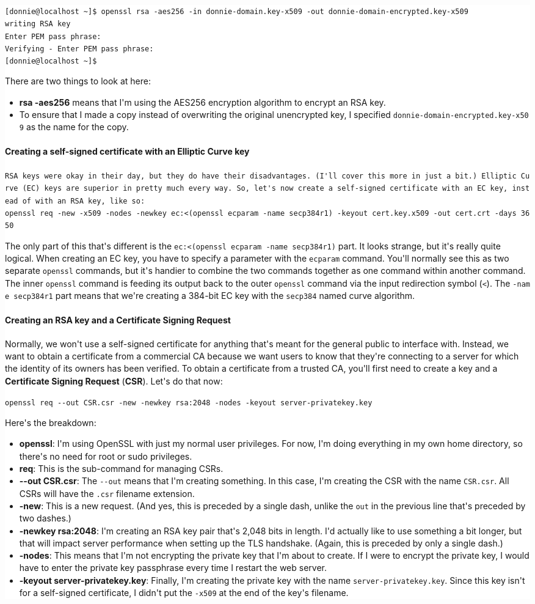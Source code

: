 ```
[donnie@localhost ~]$ openssl rsa -aes256 -in donnie-domain.key-x509 -out donnie-domain-encrypted.key-x509 
writing RSA key
Enter PEM pass phrase:
Verifying - Enter PEM pass phrase:
[donnie@localhost ~]$
```

There are two things to look at here:

*   **rsa -aes256** means that I'm using the AES256 encryption algorithm to encrypt an RSA key.
*   To ensure that I made a copy instead of overwriting the original unencrypted key, I specified `donnie-domain-encrypted.key-x509` as the name for the copy.

#### Creating a self-signed certificate with an Elliptic Curve key

```
RSA keys were okay in their day, but they do have their disadvantages. (I'll cover this more in just a bit.) Elliptic Curve (EC) keys are superior in pretty much every way. So, let's now create a self-signed certificate with an EC key, instead of with an RSA key, like so:
openssl req -new -x509 -nodes -newkey ec:<(openssl ecparam -name secp384r1) -keyout cert.key.x509 -out cert.crt -days 3650
```

The only part of this that's different is the `ec:<(openssl ecparam -name secp384r1)` part. It looks strange, but it's really quite logical. When creating an EC key, you have to specify a parameter with the `ecparam` command. You'll normally see this as two separate `openssl` commands, but it's handier to combine the two commands together as one command within another command. The inner `openssl` command is feeding its output back to the outer `openssl` command via the input redirection symbol (`<`). The `-name secp384r1` part means that we're creating a 384-bit EC key with the `secp384` named curve algorithm.

#### Creating an RSA key and a Certificate Signing Request

Normally, we won't use a self-signed certificate for anything that's meant for the general public to interface with. Instead, we want to obtain a certificate from a commercial CA because we want users to know that they're connecting to a server for which the identity of its owners has been verified. To obtain a certificate from a trusted CA, you'll first need to create a key and a **Certificate Signing Request** (**CSR**). Let's do that now:

```
openssl req --out CSR.csr -new -newkey rsa:2048 -nodes -keyout server-privatekey.key
```

Here's the breakdown:

*   **openssl**: I'm using OpenSSL with just my normal user privileges. For now, I'm doing everything in my own home directory, so there's no need for root or sudo privileges.
*   **req**: This is the sub-command for managing CSRs.
*   **--out CSR.csr**: The `--out` means that I'm creating something. In this case, I'm creating the CSR with the name `CSR.csr`. All CSRs will have the `.csr` filename extension.
*   **-new**: This is a new request. (And yes, this is preceded by a single dash, unlike the `out` in the previous line that's preceded by two dashes.)
*   **-newkey rsa:2048**: I'm creating an RSA key pair that's 2,048 bits in length. I'd actually like to use something a bit longer, but that will impact server performance when setting up the TLS handshake. (Again, this is preceded by only a single dash.)
*   **-nodes**: This means that I'm not encrypting the private key that I'm about to create. If I were to encrypt the private key, I would have to enter the private key passphrase every time I restart the web server.
*   **-keyout server-privatekey.key**: Finally, I'm creating the private key with the name `server-privatekey.key`. Since this key isn't for a self-signed certificate, I didn't put the `-x509` at the end of the key's filename.
